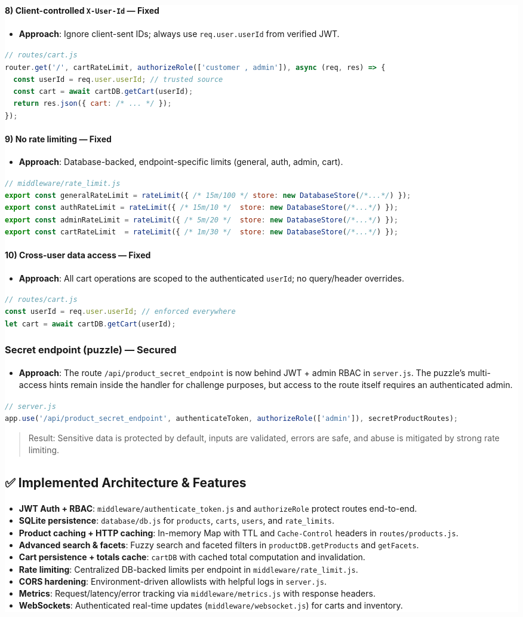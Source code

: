#### 8) Client-controlled `X-User-Id` — Fixed
- **Approach**: Ignore client-sent IDs; always use `req.user.userId` from verified JWT.

```javascript
// routes/cart.js
router.get('/', cartRateLimit, authorizeRole(['customer , admin']), async (req, res) => {
  const userId = req.user.userId; // trusted source
  const cart = await cartDB.getCart(userId);
  return res.json({ cart: /* ... */ });
});
```

#### 9) No rate limiting — Fixed
- **Approach**: Database-backed, endpoint-specific limits (general, auth, admin, cart).

```javascript
// middleware/rate_limit.js
export const generalRateLimit = rateLimit({ /* 15m/100 */ store: new DatabaseStore(/*...*/) });
export const authRateLimit = rateLimit({ /* 15m/10 */  store: new DatabaseStore(/*...*/) });
export const adminRateLimit = rateLimit({ /* 5m/20 */  store: new DatabaseStore(/*...*/) });
export const cartRateLimit  = rateLimit({ /* 1m/30 */  store: new DatabaseStore(/*...*/) });
```

#### 10) Cross-user data access — Fixed
- **Approach**: All cart operations are scoped to the authenticated `userId`; no query/header overrides.

```javascript
// routes/cart.js
const userId = req.user.userId; // enforced everywhere
let cart = await cartDB.getCart(userId);
```

### Secret endpoint (puzzle) — Secured
- **Approach**: The route `/api/product_secret_endpoint` is now behind JWT + admin RBAC in `server.js`. The puzzle’s multi-access hints remain inside the handler for challenge purposes, but access to the route itself requires an authenticated admin.

```javascript
// server.js
app.use('/api/product_secret_endpoint', authenticateToken, authorizeRole(['admin']), secretProductRoutes);
```

> Result: Sensitive data is protected by default, inputs are validated, errors are safe, and abuse is mitigated by strong rate limiting.

## ✅ Implemented Architecture & Features

- **JWT Auth + RBAC**: `middleware/authenticate_token.js` and `authorizeRole` protect routes end-to-end.
- **SQLite persistence**: `database/db.js` for `products`, `carts`, `users`, and `rate_limits`.
- **Product caching + HTTP caching**: In-memory Map with TTL and `Cache-Control` headers in `routes/products.js`.
- **Advanced search & facets**: Fuzzy search and faceted filters in `productDB.getProducts` and `getFacets`.
- **Cart persistence + totals cache**: `cartDB` with cached total computation and invalidation.
- **Rate limiting**: Centralized DB-backed limits per endpoint in `middleware/rate_limit.js`.
- **CORS hardening**: Environment-driven allowlists with helpful logs in `server.js`.
- **Metrics**: Request/latency/error tracking via `middleware/metrics.js` with response headers.
- **WebSockets**: Authenticated real-time updates (`middleware/websocket.js`) for carts and inventory.
